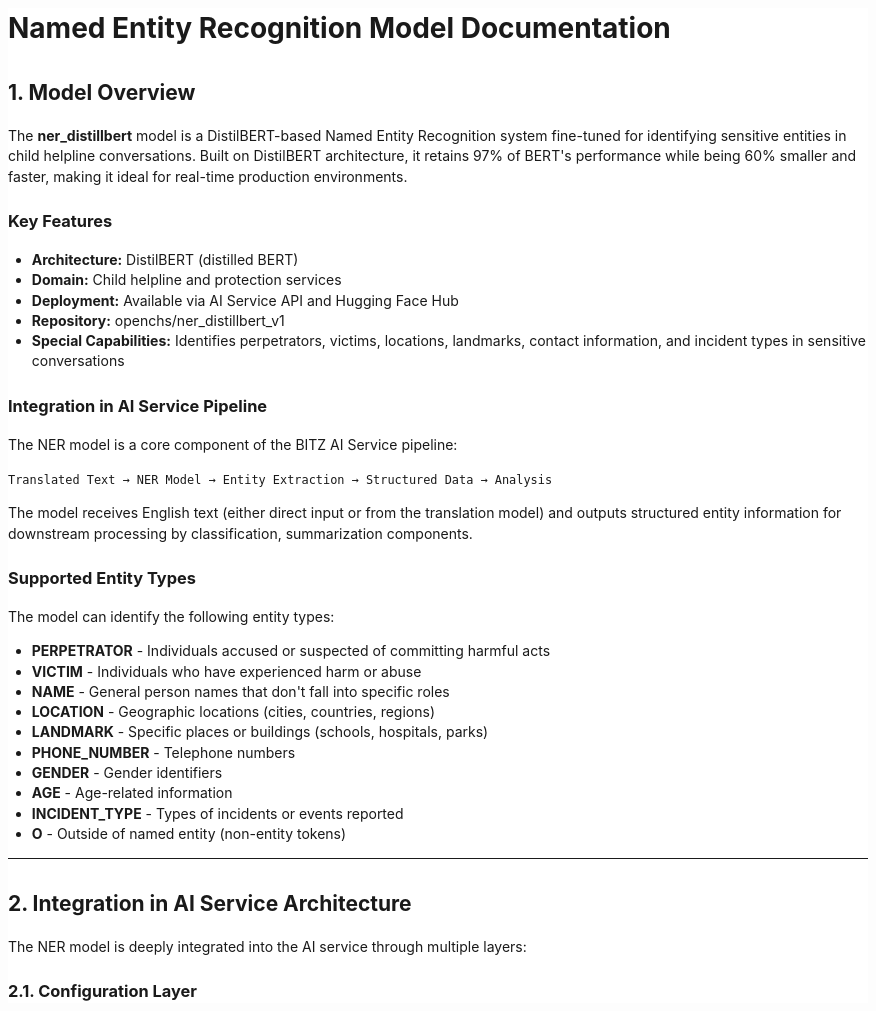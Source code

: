 # Named Entity Recognition Model Documentation

## 1. Model Overview

The **ner_distillbert** model is a DistilBERT-based Named Entity Recognition system fine-tuned for identifying sensitive entities in child helpline conversations. Built on DistilBERT architecture, it retains 97% of BERT's performance while being 60% smaller and faster, making it ideal for real-time production environments.

### Key Features
- **Architecture:** DistilBERT (distilled BERT)
- **Domain:** Child helpline and protection services
- **Deployment:** Available via AI Service API and Hugging Face Hub
- **Repository:** openchs/ner_distillbert_v1
- **Special Capabilities:** Identifies perpetrators, victims, locations, landmarks, contact information, and incident types in sensitive conversations

### Integration in AI Service Pipeline

The NER model is a core component of the BITZ AI Service pipeline:

```
Translated Text → NER Model → Entity Extraction → Structured Data → Analysis
```

The model receives English text (either direct input or from the translation model) and outputs structured entity information for downstream processing by classification, summarization components.

### Supported Entity Types

The model can identify the following entity types:

* **PERPETRATOR** - Individuals accused or suspected of committing harmful acts
* **VICTIM** - Individuals who have experienced harm or abuse
* **NAME** - General person names that don't fall into specific roles
* **LOCATION** - Geographic locations (cities, countries, regions)
* **LANDMARK** - Specific places or buildings (schools, hospitals, parks)
* **PHONE_NUMBER** - Telephone numbers
* **GENDER** - Gender identifiers
* **AGE** - Age-related information
* **INCIDENT_TYPE** - Types of incidents or events reported
* **O** - Outside of named entity (non-entity tokens)

---

## 2. Integration in AI Service Architecture

The NER model is deeply integrated into the AI service through multiple layers:

### 2.1. Configuration Layer
